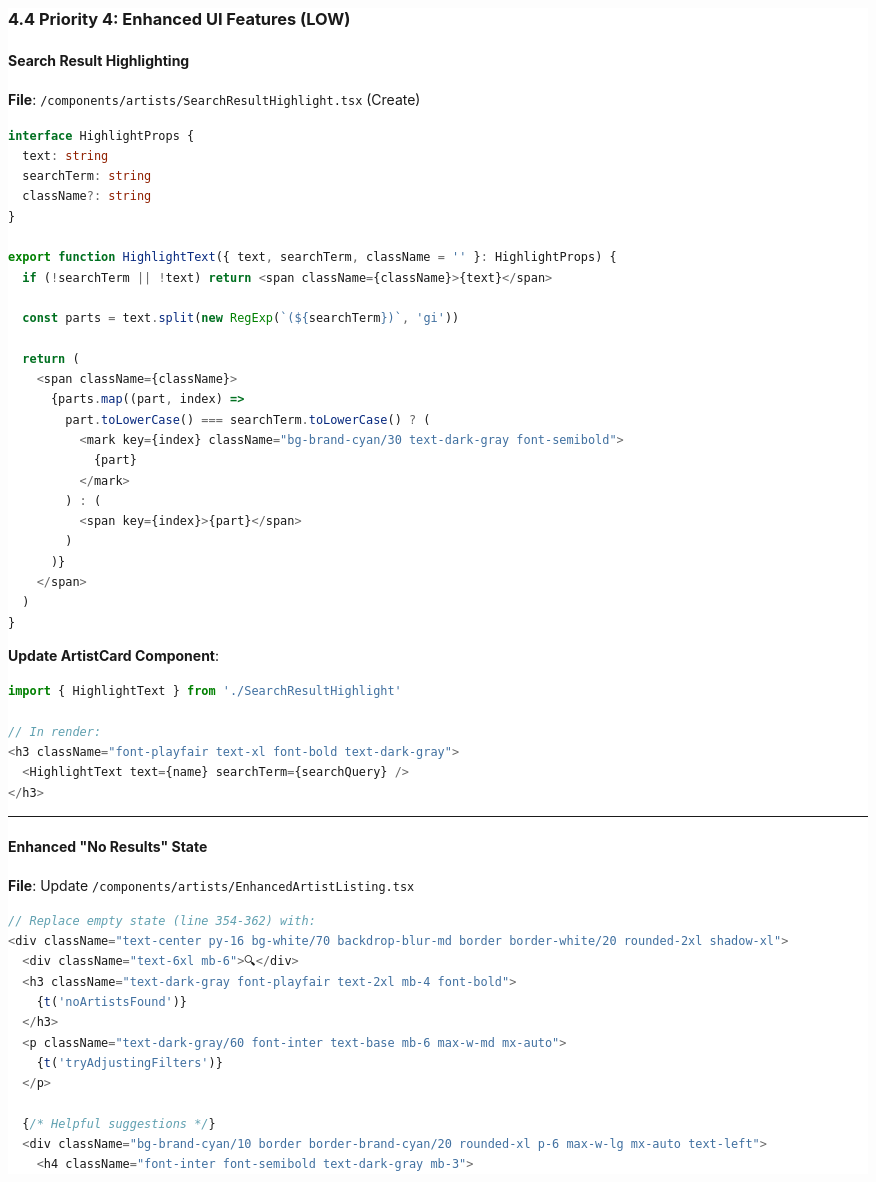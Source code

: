 ### 4.4 Priority 4: Enhanced UI Features (LOW)

#### Search Result Highlighting

**File**: `/components/artists/SearchResultHighlight.tsx` (Create)

```typescript
interface HighlightProps {
  text: string
  searchTerm: string
  className?: string
}

export function HighlightText({ text, searchTerm, className = '' }: HighlightProps) {
  if (!searchTerm || !text) return <span className={className}>{text}</span>

  const parts = text.split(new RegExp(`(${searchTerm})`, 'gi'))

  return (
    <span className={className}>
      {parts.map((part, index) =>
        part.toLowerCase() === searchTerm.toLowerCase() ? (
          <mark key={index} className="bg-brand-cyan/30 text-dark-gray font-semibold">
            {part}
          </mark>
        ) : (
          <span key={index}>{part}</span>
        )
      )}
    </span>
  )
}
```

**Update ArtistCard Component**:

```typescript
import { HighlightText } from './SearchResultHighlight'

// In render:
<h3 className="font-playfair text-xl font-bold text-dark-gray">
  <HighlightText text={name} searchTerm={searchQuery} />
</h3>
```

---

#### Enhanced "No Results" State

**File**: Update `/components/artists/EnhancedArtistListing.tsx`

```typescript
// Replace empty state (line 354-362) with:
<div className="text-center py-16 bg-white/70 backdrop-blur-md border border-white/20 rounded-2xl shadow-xl">
  <div className="text-6xl mb-6">🔍</div>
  <h3 className="text-dark-gray font-playfair text-2xl mb-4 font-bold">
    {t('noArtistsFound')}
  </h3>
  <p className="text-dark-gray/60 font-inter text-base mb-6 max-w-md mx-auto">
    {t('tryAdjustingFilters')}
  </p>

  {/* Helpful suggestions */}
  <div className="bg-brand-cyan/10 border border-brand-cyan/20 rounded-xl p-6 max-w-lg mx-auto text-left">
    <h4 className="font-inter font-semibold text-dark-gray mb-3">
```